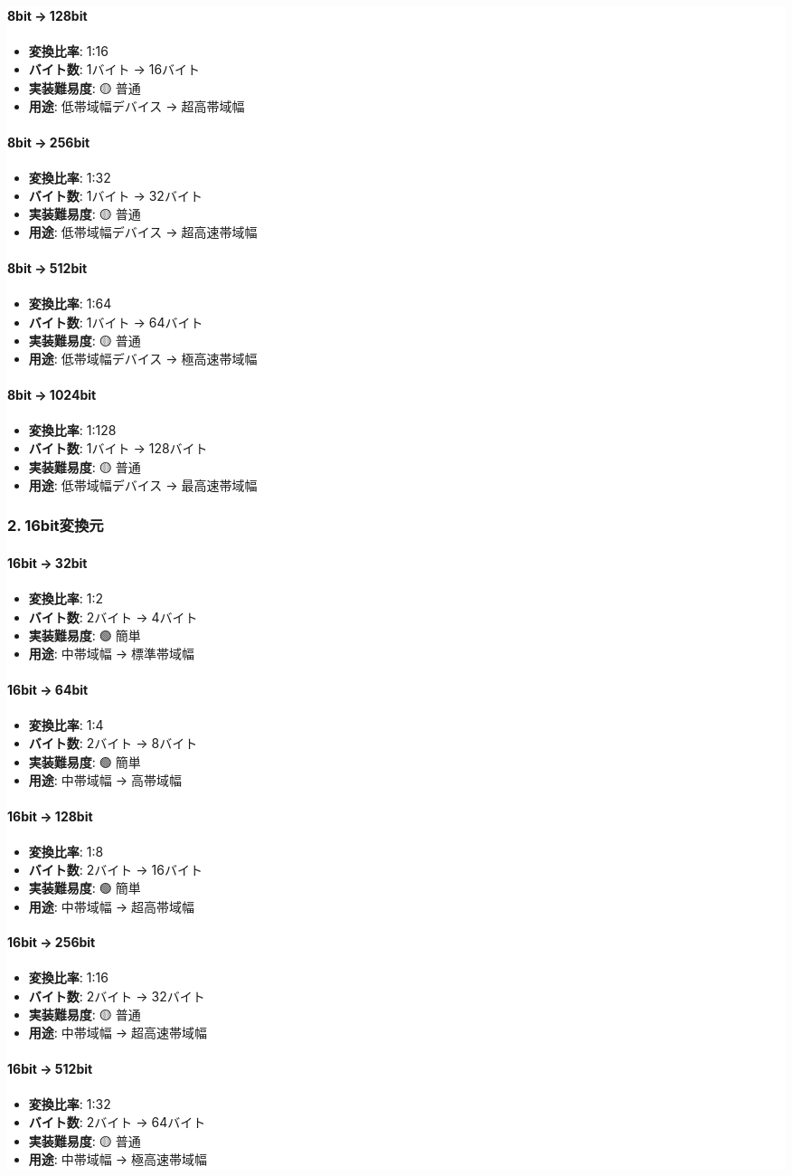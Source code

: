 #### 8bit → 128bit
- **変換比率**: 1:16
- **バイト数**: 1バイト → 16バイト
- **実装難易度**: 🟡 普通
- **用途**: 低帯域幅デバイス → 超高帯域幅

#### 8bit → 256bit
- **変換比率**: 1:32
- **バイト数**: 1バイト → 32バイト
- **実装難易度**: 🟡 普通
- **用途**: 低帯域幅デバイス → 超高速帯域幅

#### 8bit → 512bit
- **変換比率**: 1:64
- **バイト数**: 1バイト → 64バイト
- **実装難易度**: 🟡 普通
- **用途**: 低帯域幅デバイス → 極高速帯域幅

#### 8bit → 1024bit
- **変換比率**: 1:128
- **バイト数**: 1バイト → 128バイト
- **実装難易度**: 🟡 普通
- **用途**: 低帯域幅デバイス → 最高速帯域幅

### 2. 16bit変換元

#### 16bit → 32bit
- **変換比率**: 1:2
- **バイト数**: 2バイト → 4バイト
- **実装難易度**: 🟢 簡単
- **用途**: 中帯域幅 → 標準帯域幅

#### 16bit → 64bit
- **変換比率**: 1:4
- **バイト数**: 2バイト → 8バイト
- **実装難易度**: 🟢 簡単
- **用途**: 中帯域幅 → 高帯域幅

#### 16bit → 128bit
- **変換比率**: 1:8
- **バイト数**: 2バイト → 16バイト
- **実装難易度**: 🟢 簡単
- **用途**: 中帯域幅 → 超高帯域幅

#### 16bit → 256bit
- **変換比率**: 1:16
- **バイト数**: 2バイト → 32バイト
- **実装難易度**: 🟡 普通
- **用途**: 中帯域幅 → 超高速帯域幅

#### 16bit → 512bit
- **変換比率**: 1:32
- **バイト数**: 2バイト → 64バイト
- **実装難易度**: 🟡 普通
- **用途**: 中帯域幅 → 極高速帯域幅
